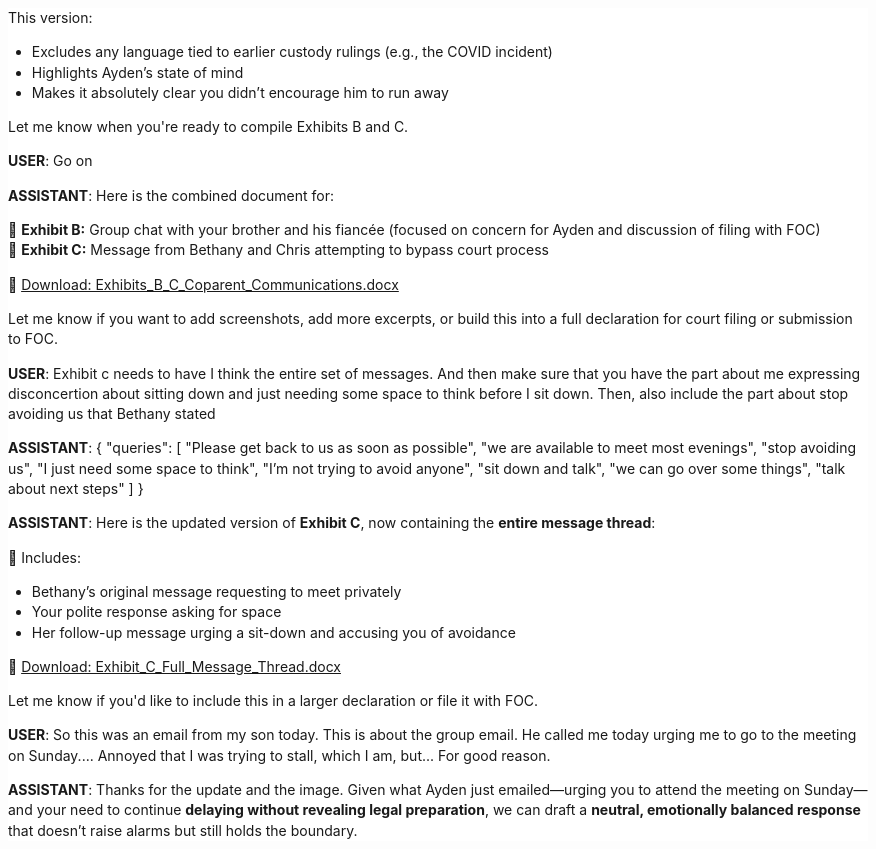 This version:
- Excludes any language tied to earlier custody rulings (e.g., the COVID incident)
- Highlights Ayden’s state of mind
- Makes it absolutely clear you didn’t encourage him to run away

Let me know when you're ready to compile Exhibits B and C.

**USER**: Go on

**ASSISTANT**: Here is the combined document for:

📄 **Exhibit B:** Group chat with your brother and his fiancée (focused on concern for Ayden and discussion of filing with FOC)  
📄 **Exhibit C:** Message from Bethany and Chris attempting to bypass court process

🔗 [Download: Exhibits_B_C_Coparent_Communications.docx](sandbox:/mnt/data/Exhibits_B_C_Coparent_Communications.docx)

Let me know if you want to add screenshots, add more excerpts, or build this into a full declaration for court filing or submission to FOC.

**USER**: Exhibit c needs to have I think the entire set of messages. And then make sure that you have the part about me expressing disconcertion about sitting down and just needing some space to think before I sit down. Then, also include the part about stop avoiding us that Bethany stated

**ASSISTANT**: {
  "queries": [
    "Please get back to us as soon as possible",
    "we are available to meet most evenings",
    "stop avoiding us",
    "I just need some space to think",
    "I’m not trying to avoid anyone",
    "sit down and talk",
    "we can go over some things",
    "talk about next steps"
  ]
}

**ASSISTANT**: Here is the updated version of **Exhibit C**, now containing the **entire message thread**:

📄 Includes:
- Bethany’s original message requesting to meet privately
- Your polite response asking for space
- Her follow-up message urging a sit-down and accusing you of avoidance

🔗 [Download: Exhibit_C_Full_Message_Thread.docx](sandbox:/mnt/data/Exhibit_C_Full_Message_Thread.docx)

Let me know if you'd like to include this in a larger declaration or file it with FOC.

**USER**: So this was an email from my son today. This is about the group email. He called me today urging me to go to the meeting on Sunday.... Annoyed that I was trying to stall, which I am, but... For good reason.

**ASSISTANT**: Thanks for the update and the image. Given what Ayden just emailed—urging you to attend the meeting on Sunday—and your need to continue **delaying without revealing legal preparation**, we can draft a **neutral, emotionally balanced response** that doesn’t raise alarms but still holds the boundary.
